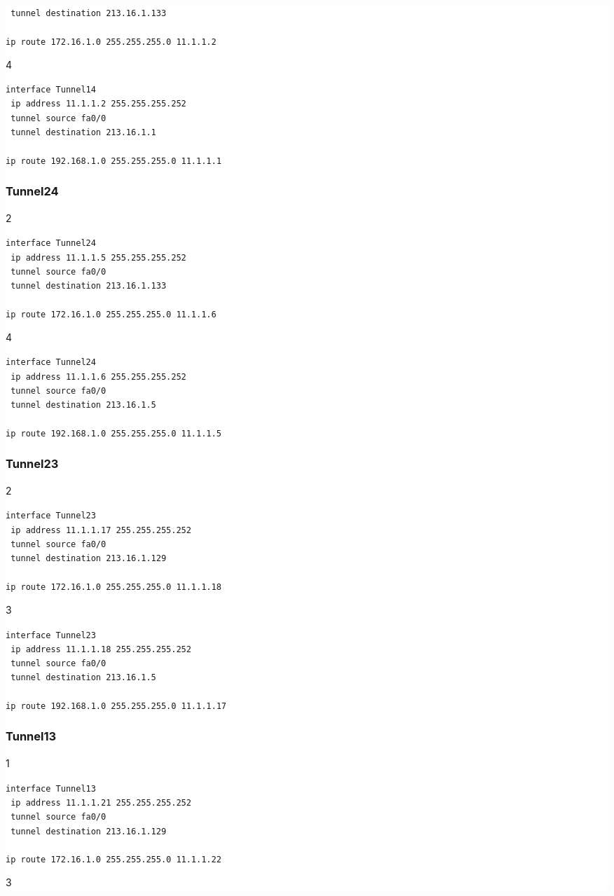```
 tunnel destination 213.16.1.133

ip route 172.16.1.0 255.255.255.0 11.1.1.2
```
4
```
interface Tunnel14
 ip address 11.1.1.2 255.255.255.252
 tunnel source fa0/0
 tunnel destination 213.16.1.1

ip route 192.168.1.0 255.255.255.0 11.1.1.1
```
### Tunnel24
2
```
interface Tunnel24
 ip address 11.1.1.5 255.255.255.252
 tunnel source fa0/0
 tunnel destination 213.16.1.133

ip route 172.16.1.0 255.255.255.0 11.1.1.6
```
4
```
interface Tunnel24
 ip address 11.1.1.6 255.255.255.252
 tunnel source fa0/0
 tunnel destination 213.16.1.5

ip route 192.168.1.0 255.255.255.0 11.1.1.5
```
### Tunnel23
2
```
interface Tunnel23
 ip address 11.1.1.17 255.255.255.252
 tunnel source fa0/0
 tunnel destination 213.16.1.129

ip route 172.16.1.0 255.255.255.0 11.1.1.18
```
3
```
interface Tunnel23
 ip address 11.1.1.18 255.255.255.252
 tunnel source fa0/0
 tunnel destination 213.16.1.5

ip route 192.168.1.0 255.255.255.0 11.1.1.17
```
### Tunnel13
1
```
interface Tunnel13
 ip address 11.1.1.21 255.255.255.252
 tunnel source fa0/0
 tunnel destination 213.16.1.129

ip route 172.16.1.0 255.255.255.0 11.1.1.22
```
3
```
```